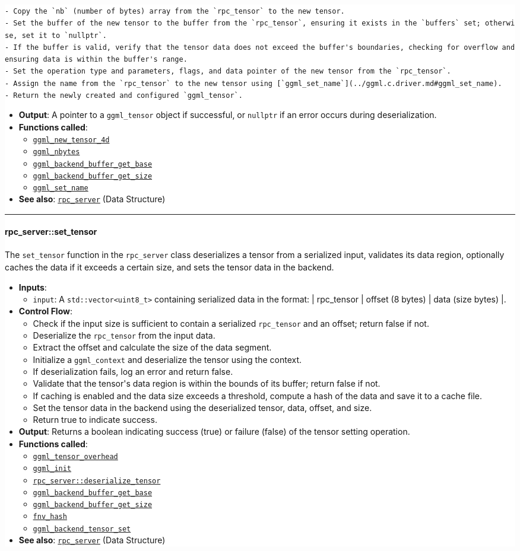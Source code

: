     - Copy the `nb` (number of bytes) array from the `rpc_tensor` to the new tensor.
    - Set the buffer of the new tensor to the buffer from the `rpc_tensor`, ensuring it exists in the `buffers` set; otherwise, set it to `nullptr`.
    - If the buffer is valid, verify that the tensor data does not exceed the buffer's boundaries, checking for overflow and ensuring data is within the buffer's range.
    - Set the operation type and parameters, flags, and data pointer of the new tensor from the `rpc_tensor`.
    - Assign the name from the `rpc_tensor` to the new tensor using [`ggml_set_name`](../ggml.c.driver.md#ggml_set_name).
    - Return the newly created and configured `ggml_tensor`.
- **Output**: A pointer to a `ggml_tensor` object if successful, or `nullptr` if an error occurs during deserialization.
- **Functions called**:
    - [`ggml_new_tensor_4d`](../ggml.c.driver.md#ggml_new_tensor_4d)
    - [`ggml_nbytes`](../ggml.c.driver.md#ggml_nbytes)
    - [`ggml_backend_buffer_get_base`](../ggml-backend.cpp.driver.md#ggml_backend_buffer_get_base)
    - [`ggml_backend_buffer_get_size`](../ggml-backend.cpp.driver.md#ggml_backend_buffer_get_size)
    - [`ggml_set_name`](../ggml.c.driver.md#ggml_set_name)
- **See also**: [`rpc_server`](#rpc_server)  (Data Structure)


---
#### rpc\_server::set\_tensor
The `set_tensor` function in the `rpc_server` class deserializes a tensor from a serialized input, validates its data region, optionally caches the data if it exceeds a certain size, and sets the tensor data in the backend.
- **Inputs**:
    - `input`: A `std::vector<uint8_t>` containing serialized data in the format: | rpc_tensor | offset (8 bytes) | data (size bytes) |.
- **Control Flow**:
    - Check if the input size is sufficient to contain a serialized `rpc_tensor` and an offset; return false if not.
    - Deserialize the `rpc_tensor` from the input data.
    - Extract the offset and calculate the size of the data segment.
    - Initialize a `ggml_context` and deserialize the tensor using the context.
    - If deserialization fails, log an error and return false.
    - Validate that the tensor's data region is within the bounds of its buffer; return false if not.
    - If caching is enabled and the data size exceeds a threshold, compute a hash of the data and save it to a cache file.
    - Set the tensor data in the backend using the deserialized tensor, data, offset, and size.
    - Return true to indicate success.
- **Output**: Returns a boolean indicating success (true) or failure (false) of the tensor setting operation.
- **Functions called**:
    - [`ggml_tensor_overhead`](../ggml.c.driver.md#ggml_tensor_overhead)
    - [`ggml_init`](../ggml.c.driver.md#ggml_init)
    - [`rpc_server::deserialize_tensor`](#rpc_serverdeserialize_tensor)
    - [`ggml_backend_buffer_get_base`](../ggml-backend.cpp.driver.md#ggml_backend_buffer_get_base)
    - [`ggml_backend_buffer_get_size`](../ggml-backend.cpp.driver.md#ggml_backend_buffer_get_size)
    - [`fnv_hash`](#fnv_hash)
    - [`ggml_backend_tensor_set`](../ggml-backend.cpp.driver.md#ggml_backend_tensor_set)
- **See also**: [`rpc_server`](#rpc_server)  (Data Structure)
